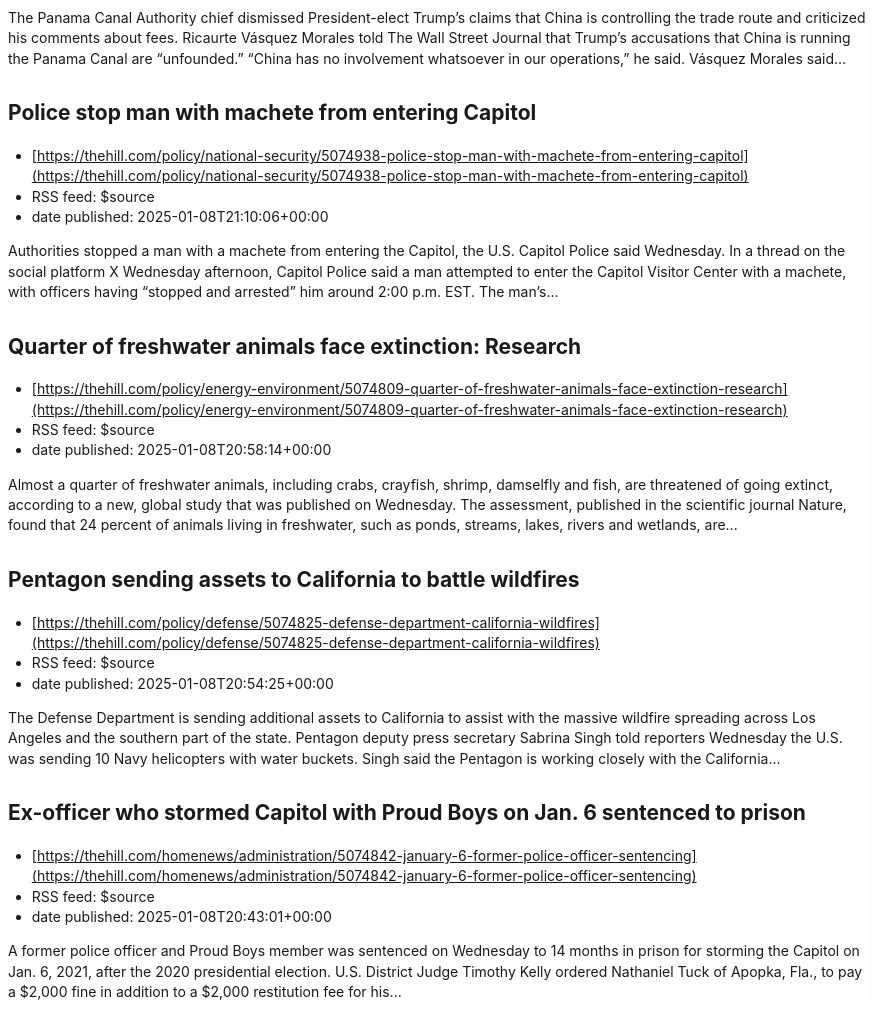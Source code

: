 The Panama Canal Authority chief dismissed President-elect Trump’s claims that China is controlling the trade route and criticized his comments about fees. Ricaurte Vásquez Morales told The Wall Street Journal that Trump’s accusations that China is running the Panama Canal are “unfounded.” “China has no involvement whatsoever in our operations,” he said. Vásquez Morales said...

## Police stop man with machete from entering Capitol
 - [https://thehill.com/policy/national-security/5074938-police-stop-man-with-machete-from-entering-capitol](https://thehill.com/policy/national-security/5074938-police-stop-man-with-machete-from-entering-capitol)
 - RSS feed: $source
 - date published: 2025-01-08T21:10:06+00:00

Authorities stopped a man with a machete from entering the Capitol, the U.S. Capitol Police said Wednesday. In a thread on the social platform X Wednesday afternoon, Capitol Police said a man attempted to enter the Capitol Visitor Center with a machete, with officers having “stopped and arrested” him around 2:00 p.m. EST. The man’s...

## Quarter of freshwater animals face extinction: Research
 - [https://thehill.com/policy/energy-environment/5074809-quarter-of-freshwater-animals-face-extinction-research](https://thehill.com/policy/energy-environment/5074809-quarter-of-freshwater-animals-face-extinction-research)
 - RSS feed: $source
 - date published: 2025-01-08T20:58:14+00:00

Almost a quarter of freshwater animals, including crabs, crayfish, shrimp, damselfly and fish, are threatened of going extinct, according to a new, global study that was published on Wednesday.  The assessment, published in the scientific journal Nature, found that 24 percent of animals living in freshwater, such as ponds, streams, lakes, rivers and wetlands, are...

## Pentagon sending assets to California to battle wildfires
 - [https://thehill.com/policy/defense/5074825-defense-department-california-wildfires](https://thehill.com/policy/defense/5074825-defense-department-california-wildfires)
 - RSS feed: $source
 - date published: 2025-01-08T20:54:25+00:00

The Defense Department is sending additional assets to California to assist with the massive wildfire spreading across Los Angeles and the southern part of the state. Pentagon deputy press secretary Sabrina Singh told reporters Wednesday the U.S. was sending 10 Navy helicopters with water buckets. Singh said the Pentagon is working closely with the California...

## Ex-officer who stormed Capitol with Proud Boys on Jan. 6 sentenced to prison
 - [https://thehill.com/homenews/administration/5074842-january-6-former-police-officer-sentencing](https://thehill.com/homenews/administration/5074842-january-6-former-police-officer-sentencing)
 - RSS feed: $source
 - date published: 2025-01-08T20:43:01+00:00

A former police officer and Proud Boys member was sentenced on Wednesday to 14 months in prison for storming the Capitol on Jan. 6, 2021, after the 2020 presidential election. U.S. District Judge Timothy Kelly ordered Nathaniel Tuck of Apopka, Fla., to pay a $2,000 fine in addition to a $2,000 restitution fee for his...
